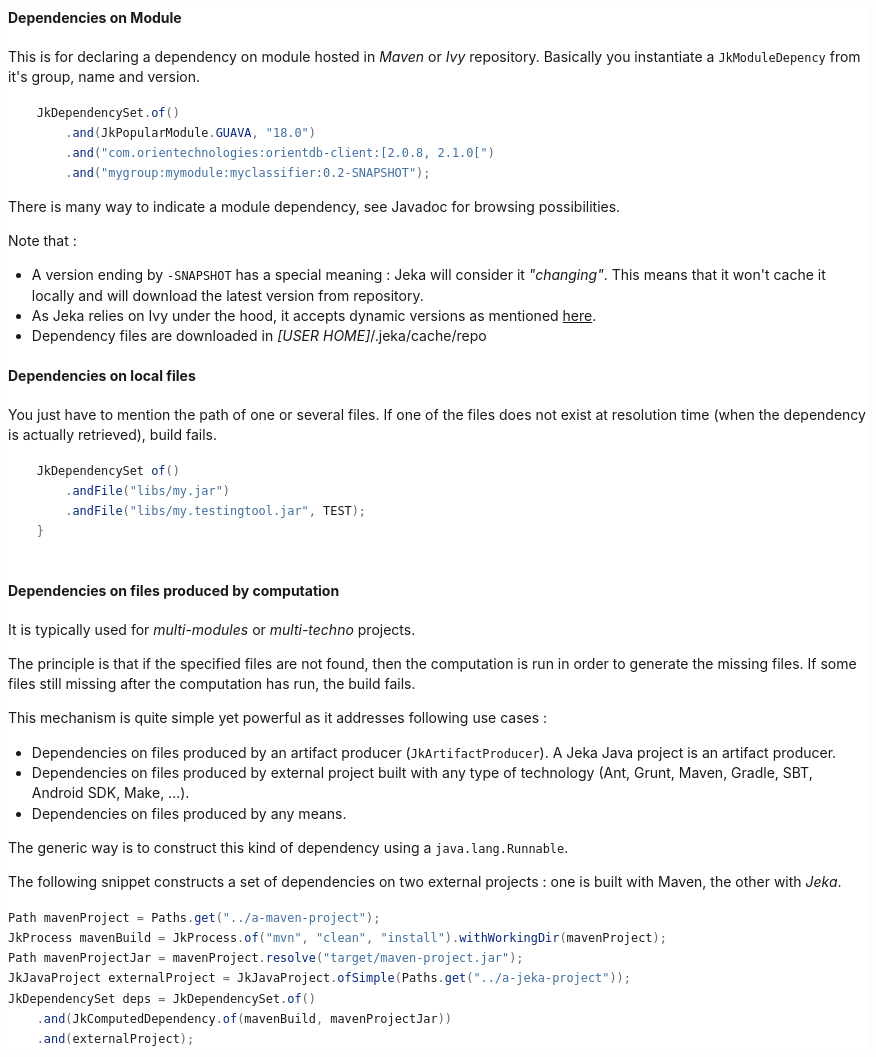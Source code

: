 ```
```
     

#### Dependencies on Module

This is for declaring a dependency on module hosted in _Maven_ or _Ivy_ repository. Basically you instantiate a `JkModuleDepency` from it's group, name and version.

```Java
    JkDependencySet.of()
        .and(JkPopularModule.GUAVA, "18.0")
        .and("com.orientechnologies:orientdb-client:[2.0.8, 2.1.0[")
        .and("mygroup:mymodule:myclassifier:0.2-SNAPSHOT");
```
There is many way to indicate a module dependency, see Javadoc for browsing possibilities. 

Note that :
* A version ending by `-SNAPSHOT` has a special meaning : Jeka will consider it _"changing"_. This means that it won't cache it locally and will download the latest version from repository.  
* As Jeka relies on Ivy under the hood, it accepts dynamic versions as mentioned [here](http://ant.apache.org/ivy/history/latest-milestone/ivyfile/dependency.html).
* Dependency files are downloaded in _[USER HOME]_/.jeka/cache/repo

#### Dependencies on local files

You just have to mention the path of one or several files. If one of the files does not exist at resolution time (when the dependency is actually retrieved), build fails.

```Java
    JkDependencySet of()
        .andFile("libs/my.jar")
        .andFile("libs/my.testingtool.jar", TEST);
    }
		
``` 

#### Dependencies on files produced by computation

It is typically used for _multi-modules_ or _multi-techno_ projects.

The principle is that if the specified files are not found, then the computation is run in order to generate the missing files.
If some files still missing after the computation has run, the build fails.

This mechanism is quite simple yet powerful as it addresses following use cases :

* Dependencies on files produced by an artifact producer (`JkArtifactProducer`). A Jeka Java project is an artifact producer.
* Dependencies on files produced by external project built with any type of technology (Ant, Grunt, Maven, Gradle, SBT, Android SDK, Make, ...).
* Dependencies on files produced by any means.   

The generic way is to construct this kind of dependency using a `java.lang.Runnable`.

The following snippet constructs a set of dependencies on two external projects : one is built with Maven, the other with 
_Jeka_. 
```Java
Path mavenProject = Paths.get("../a-maven-project");
JkProcess mavenBuild = JkProcess.of("mvn", "clean", "install").withWorkingDir(mavenProject);
Path mavenProjectJar = mavenProject.resolve("target/maven-project.jar");
JkJavaProject externalProject = JkJavaProject.ofSimple(Paths.get("../a-jeka-project")); 
JkDependencySet deps = JkDependencySet.of()
    .and(JkComputedDependency.of(mavenBuild, mavenProjectJar))
    .and(externalProject);
```
